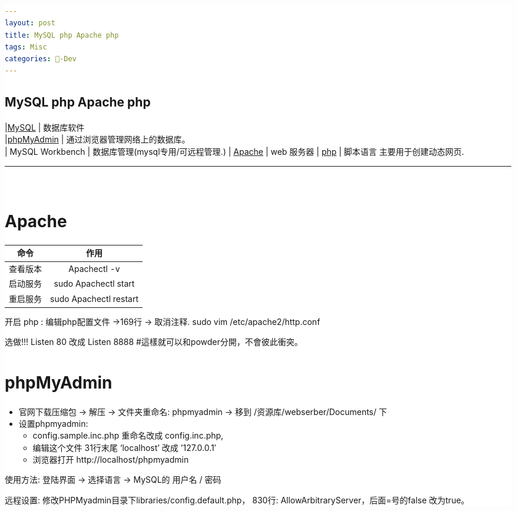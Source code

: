 ```yaml
---
layout: post
title: MySQL php Apache php  
tags: Misc
categories: -Dev
---
```



## MySQL php Apache php
  
|[MySQL][1] |  数据库软件  
|[phpMyAdmin][2] |  通过浏览器管理网络上的数据库。  
| MySQL Workbench | 数据库管理(mysql专用/可远程管理.) 
| [Apache][3] |  web 服务器
| [php][4] |  脚本语言  主要用于创建动态网页.

---- 

 

# Apache  
|命令|作用|
|:---:|:---:|
|查看版本|Apachectl -v|
|启动服务|sudo Apachectl start|
|重启服务|sudo Apachectl restart|

开启 php :
编辑php配置文件 →169行 → 取消注释.
sudo vim /etc/apache2/http.conf

选做!!!    Listen 80 改成 Listen 8888    #這樣就可以和powder分開，不會彼此衝突。  



# phpMyAdmin
- 官网下载压缩包 → 解压 → 文件夹重命名: phpmyadmin → 移到 /资源库/webserber/Documents/ 下
- 设置phpmyadmin:
	- config.sample.inc.php 重命名改成 config.inc.php,
	- 编辑这个文件  31行末尾   ‘localhost’ 改成 ’127.0.0.1′
	- 浏览器打开 http://localhost/phpmyadmin

使用方法: 登陆界面 → 选择语言 → MySQL的 用户名 / 密码  


远程设置:
修改PHPMyadmin目录下libraries/config.default.php，
830行:   AllowArbitraryServer，后面=号的false 改为true。


[1]:	http://www.mysql.com
[2]:	https://www.phpmyadmin.net
[3]:	http://www.apache.org
[4]:	https://secure.php.net